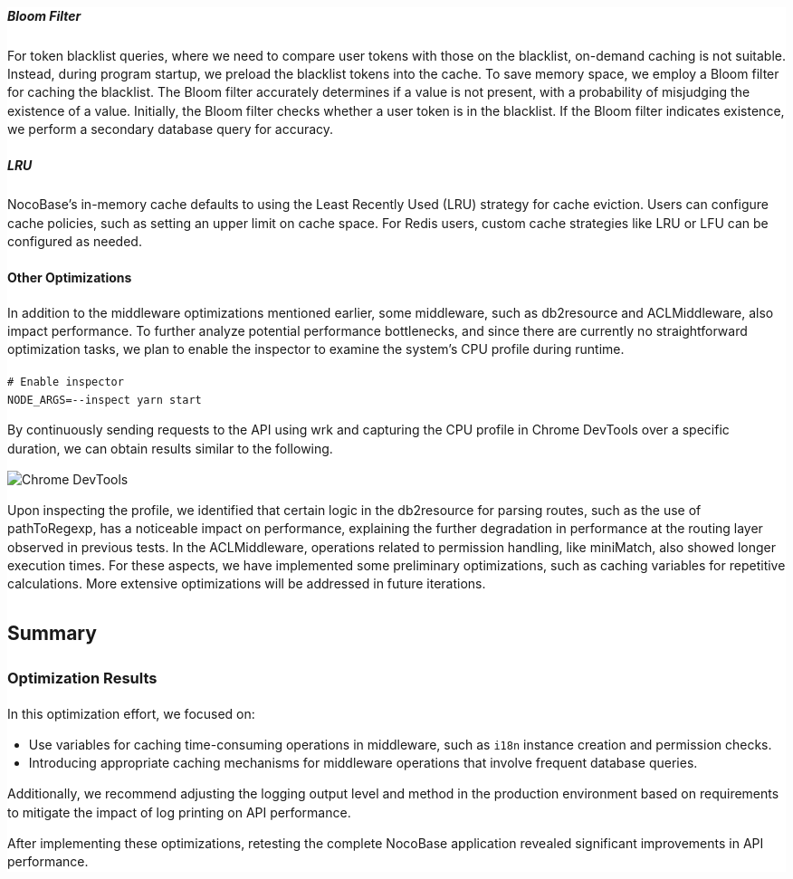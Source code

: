 ##### Bloom Filter

For token blacklist queries, where we need to compare user tokens with those on the blacklist, on-demand caching is not suitable. Instead, during program startup, we preload the blacklist tokens into the cache. To save memory space, we employ a Bloom filter for caching the blacklist. The Bloom filter accurately determines if a value is not present, with a probability of misjudging the existence of a value. Initially, the Bloom filter checks whether a user token is in the blacklist. If the Bloom filter indicates existence, we perform a secondary database query for accuracy.

##### LRU

NocoBase’s in-memory cache defaults to using the Least Recently Used (LRU) strategy for cache eviction. Users can configure cache policies, such as setting an upper limit on cache space. For Redis users, custom cache strategies like LRU or LFU can be configured as needed.

#### Other Optimizations

In addition to the middleware optimizations mentioned earlier, some middleware, such as db2resource and ACLMiddleware, also impact performance. To further analyze potential performance bottlenecks, and since there are currently no straightforward optimization tasks, we plan to enable the inspector to examine the system’s CPU profile during runtime.

```
# Enable inspector
NODE_ARGS=--inspect yarn start
```

By continuously sending requests to the API using wrk and capturing the CPU profile in Chrome DevTools over a specific duration, we can obtain results similar to the following.

![Chrome DevTools](https://static-docs.nocobase.com/fdfa998ef9c4067b2b302551f6ab950d.webp)

Upon inspecting the profile, we identified that certain logic in the db2resource for parsing routes, such as the use of pathToRegexp, has a noticeable impact on performance, explaining the further degradation in performance at the routing layer observed in previous tests. In the ACLMiddleware, operations related to permission handling, like miniMatch, also showed longer execution times. For these aspects, we have implemented some preliminary optimizations, such as caching variables for repetitive calculations. More extensive optimizations will be addressed in future iterations.

## Summary

### Optimization Results

In this optimization effort, we focused on:

* Use variables for caching time-consuming operations in middleware, such as `i18n` instance creation and permission checks.
* Introducing appropriate caching mechanisms for middleware operations that involve frequent database queries.

Additionally, we recommend adjusting the logging output level and method in the production environment based on requirements to mitigate the impact of log printing on API performance.

After implementing these optimizations, retesting the complete NocoBase application revealed significant improvements in API performance.
